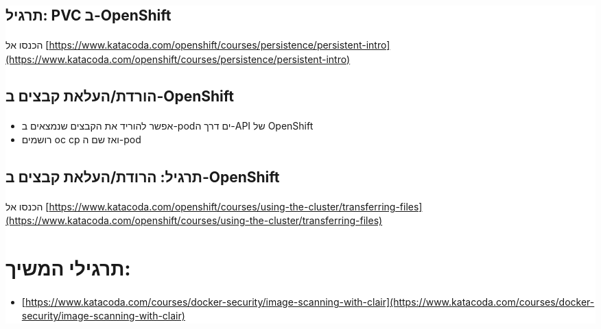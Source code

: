 ## תרגיל: PVC ב-OpenShift
הכנסו אל [https://www.katacoda.com/openshift/courses/persistence/persistent-intro](https://www.katacoda.com/openshift/courses/persistence/persistent-intro)

## הורדת/העלאת קבצים ב-OpenShift
- אפשר להוריד את הקבצים שנמצאים ב-podים דרך ה-API של OpenShift
- רושמים oc cp ואז שם ה-pod

## תרגיל: הרודת/העלאת קבצים ב-OpenShift
הכנסו אל [https://www.katacoda.com/openshift/courses/using-the-cluster/transferring-files](https://www.katacoda.com/openshift/courses/using-the-cluster/transferring-files)


# תרגילי המשיך:
- [https://www.katacoda.com/courses/docker-security/image-scanning-with-clair](https://www.katacoda.com/courses/docker-security/image-scanning-with-clair)